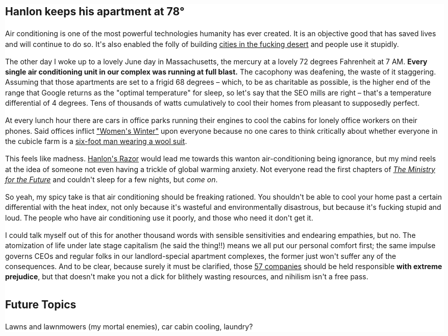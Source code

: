 ## Hanlon keeps his apartment at 78°

Air conditioning is one of the most powerful technologies humanity has ever created. It is an objective good that has saved lives and will continue to do so. It's also enabled the folly of building [cities in the fucking desert](https://www.theatlantic.com/magazine/archive/2024/07/phoenix-climate-drought-republican-politics/678494/) and people use it stupidly.

The other day I woke up to a lovely June day in Massachusetts, the mercury at a lovely 72 degrees Fahrenheit at 7 AM. **Every single air conditioning unit in our complex was running at full blast.** The cacophony  was deafening, the waste of it staggering. Assuming that those apartments are set to a frigid 68 degrees – which, to be as charitable as possible, is the higher end of the range that Google returns as the "optimal temperature" for sleep, so let's say that the SEO mills are right – that's a temperature differential of 4 degrees. Tens of thousands of watts cumulatively to cool their homes from pleasant to supposedly perfect.

At every lunch hour there are cars in office parks running their engines to cool the cabins for lonely office workers on their phones. Said offices inflict ["Women's Winter"](https://youtu.be/d2NNm8MTboA?si=EsBNryOFVbbpkG0f) upon everyone because no one cares to think critically about whether everyone in the cubicle farm is a [six-foot man wearing a wool suit](https://www.nytimes.com/2015/08/04/science/chilly-at-work-a-decades-old-formula-may-be-to-blame.html).

This feels like madness. [Hanlon's Razor](https://en.wikipedia.org/wiki/Hanlon%27s_razor) would lead me towards this wanton air-conditioning being ignorance, but my mind reels at the idea of someone not even having a trickle of global warming anxiety. Not everyone read the first chapters of [*The Ministry for the Future*](https://www.hachettebookgroup.com/titles/kim-stanley-robinson/the-ministry-for-the-future/9780316300162/) and couldn't sleep for a few nights, but *come on*.

So yeah, my spicy take is that air conditioning should be freaking rationed. You shouldn't be able to cool your home past a certain differential with the heat index, not only because it's wasteful and environmentally disastrous, but because it's fucking stupid and loud. The people who have air conditioning use it poorly, and those who need it don't get it.

I could talk myself out of this for another thousand words with sensible sensitivities and endearing empathies, but no. The atomization of life under late stage capitalism (he said the thing!!) means we all put our personal comfort first; the same impulse governs CEOs and regular folks in our landlord-special apartment complexes, the former just won't suffer any of the consequences. And to be clear, because surely it must be clarified, those [57 companies](https://www.theguardian.com/environment/2024/apr/04/just-57-companies-linked-to-80-of-greenhouse-gas-emissions-since-2016) should be held responsible **with extreme prejudice**, but that doesn't make you not a dick for blithely wasting resources, and nihilism isn't a free pass.

## Future Topics

Lawns and lawnmowers (my mortal enemies), car cabin cooling, laundry?
